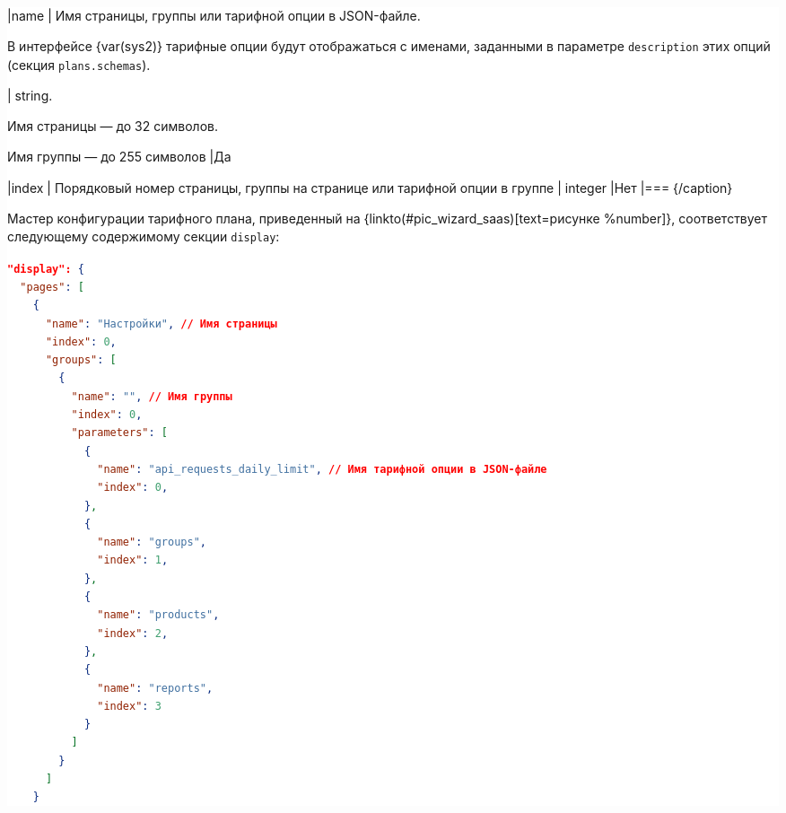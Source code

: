 |name
|
Имя страницы, группы или тарифной опции в JSON-файле.

<warn>

В интерфейсе {var(sys2)} тарифные опции будут отображаться с именами, заданными в параметре `description` этих опций (секция `plans.schemas`).

</warn>
|
string.

Имя страницы — до 32 символов.

Имя группы — до 255 символов
|Да

|index
|
Порядковый номер страницы, группы на странице или тарифной опции в группе
|
integer
|Нет
|===
{/caption}

Мастер конфигурации тарифного плана, приведенный на {linkto(#pic_wizard_saas)[text=рисунке %number]}, соответствует следующему содержимому секции `display`:

```json
"display": {
  "pages": [
    {
      "name": "Настройки", // Имя страницы
      "index": 0,
      "groups": [
        {
          "name": "", // Имя группы
          "index": 0,
          "parameters": [
            {
              "name": "api_requests_daily_limit", // Имя тарифной опции в JSON-файле
              "index": 0,
            },
            {
              "name": "groups",
              "index": 1,
            },
            {
              "name": "products",
              "index": 2,
            },
            {
              "name": "reports",
              "index": 3
            }
          ]
        }
      ]
    }
```